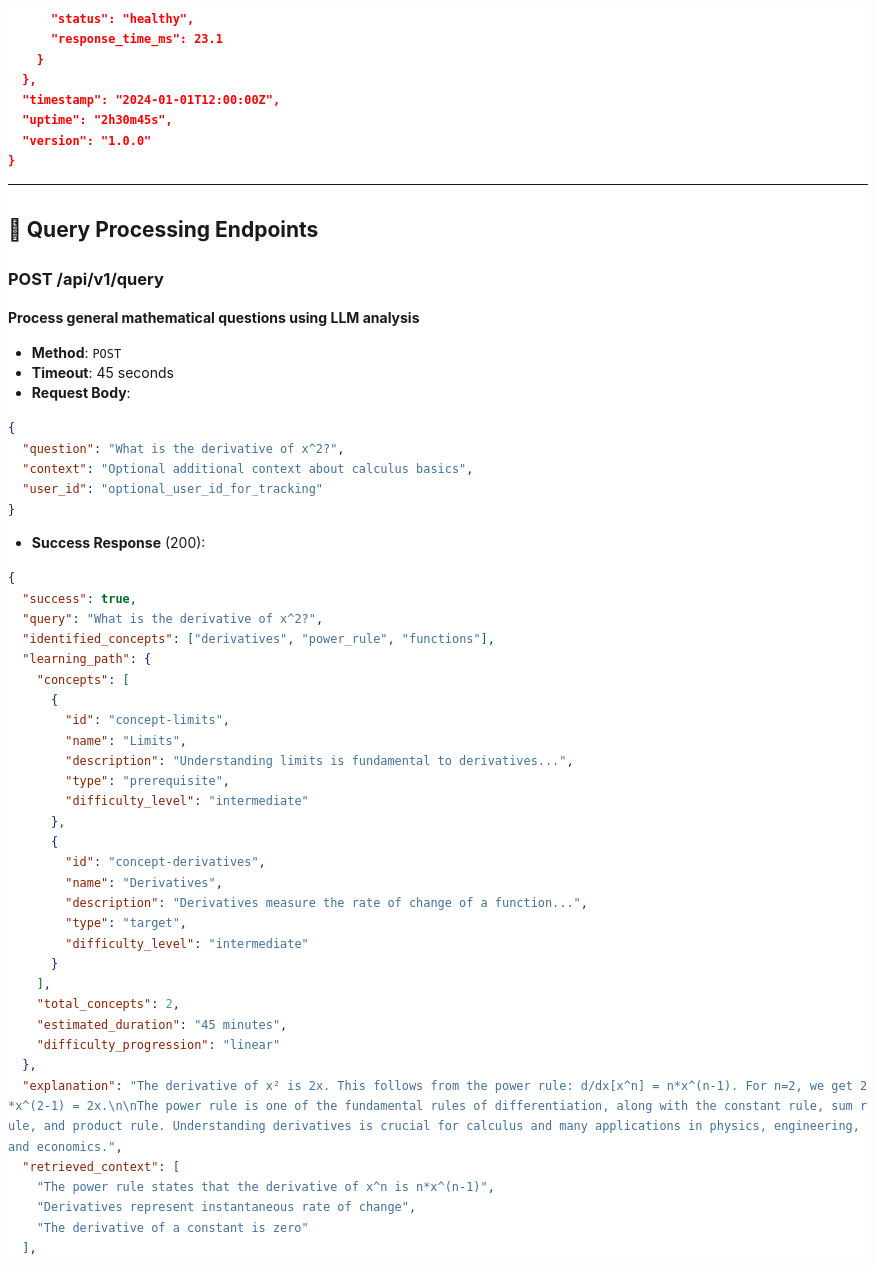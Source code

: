 ```json
      "status": "healthy",
      "response_time_ms": 23.1
    }
  },
  "timestamp": "2024-01-01T12:00:00Z",
  "uptime": "2h30m45s",
  "version": "1.0.0"
}
```

---

## 🤖 **Query Processing Endpoints**

### **POST /api/v1/query**
**Process general mathematical questions using LLM analysis**

- **Method**: `POST`
- **Timeout**: 45 seconds
- **Request Body**:
```json
{
  "question": "What is the derivative of x^2?",
  "context": "Optional additional context about calculus basics",
  "user_id": "optional_user_id_for_tracking"
}
```

- **Success Response** (200):
```json
{
  "success": true,
  "query": "What is the derivative of x^2?",
  "identified_concepts": ["derivatives", "power_rule", "functions"],
  "learning_path": {
    "concepts": [
      {
        "id": "concept-limits",
        "name": "Limits",
        "description": "Understanding limits is fundamental to derivatives...",
        "type": "prerequisite",
        "difficulty_level": "intermediate"
      },
      {
        "id": "concept-derivatives",
        "name": "Derivatives",
        "description": "Derivatives measure the rate of change of a function...",
        "type": "target",
        "difficulty_level": "intermediate"
      }
    ],
    "total_concepts": 2,
    "estimated_duration": "45 minutes",
    "difficulty_progression": "linear"
  },
  "explanation": "The derivative of x² is 2x. This follows from the power rule: d/dx[x^n] = n*x^(n-1). For n=2, we get 2*x^(2-1) = 2x.\n\nThe power rule is one of the fundamental rules of differentiation, along with the constant rule, sum rule, and product rule. Understanding derivatives is crucial for calculus and many applications in physics, engineering, and economics.",
  "retrieved_context": [
    "The power rule states that the derivative of x^n is n*x^(n-1)",
    "Derivatives represent instantaneous rate of change",
    "The derivative of a constant is zero"
  ],
```